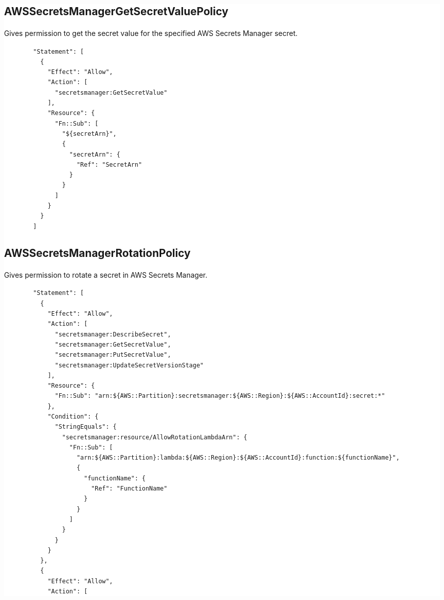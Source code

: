 
## AWSSecretsManagerGetSecretValuePolicy<a name="secrets-manager-get-secret-value-policy"></a>

Gives permission to get the secret value for the specified AWS Secrets Manager secret\.

```
        "Statement": [
          {
            "Effect": "Allow",
            "Action": [
              "secretsmanager:GetSecretValue"
            ],
            "Resource": {
              "Fn::Sub": [
                "${secretArn}",
                {
                  "secretArn": {
                    "Ref": "SecretArn"
                  }
                }
              ]
            }
          }
        ]
```

## AWSSecretsManagerRotationPolicy<a name="secrets-manager-rotation-policy"></a>

Gives permission to rotate a secret in AWS Secrets Manager\.

```
        "Statement": [
          {
            "Effect": "Allow",
            "Action": [
              "secretsmanager:DescribeSecret",
              "secretsmanager:GetSecretValue",
              "secretsmanager:PutSecretValue",
              "secretsmanager:UpdateSecretVersionStage"
            ],
            "Resource": {
              "Fn::Sub": "arn:${AWS::Partition}:secretsmanager:${AWS::Region}:${AWS::AccountId}:secret:*"
            },
            "Condition": {
              "StringEquals": {
                "secretsmanager:resource/AllowRotationLambdaArn": {
                  "Fn::Sub": [
                    "arn:${AWS::Partition}:lambda:${AWS::Region}:${AWS::AccountId}:function:${functionName}",
                    {
                      "functionName": {
                        "Ref": "FunctionName"
                      }
                    }
                  ]
                }
              }
            }
          },
          {
            "Effect": "Allow",
            "Action": [
```